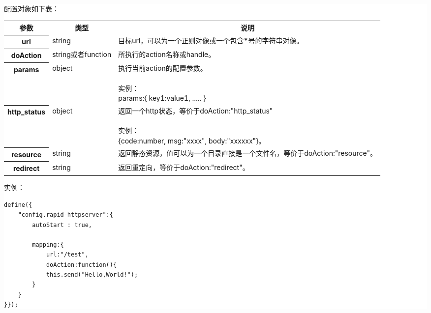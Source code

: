配置对象如下表：

<table>
    <tbody>
        <tr>
            <th>参数</th>
            <th>类型</th>
            <th>说明</th>
        </tr>
        <tr>
          <th>url</th>
          <td>string</td>
          <td>目标url，可以为一个正则对像或一个包含*号的字符串对像。</tr>
        </tr>
        <tr>
          <th>doAction</th>
          <td>string或者function</td>
          <td>所执行的action名称或handle。</tr>
        </tr>
        <tr>
          <th>params</th>
          <td>object</td>
          <td>执行当前action的配置参数。<br/><br/> 实例：<br/>params:{
              key1:value1,
              .....
          }
        </tr>
        <tr>
          <th>http_status</th>
          <td>object</td>
          <td>返回一个http状态，等价于doAction:"http_status"<br/><br/>实例：<br/> {code:number, msg:"xxxx", body:"xxxxxx"}。</tr>
        </tr>
        <tr>
          <th>resource</th>
          <td>string</td>
          <td>返回静态资源，值可以为一个目录直接是一个文件名，等价于doAction:"resource"。</tr>
        </tr>
        <tr>
          <th>redirect</th>
          <td>string</td>
          <td>返回重定向，等价于doAction:"redirect"。</tr>
        </tr>
   </tbody>
</table>

实例：

  	define({
      	"config.rapid-httpserver":{
          	autoStart : true,

          	mapping:{
            	url:"/test",
            	doAction:function(){
              	this.send("Hello,World!");
            }
       	}
  	}});
